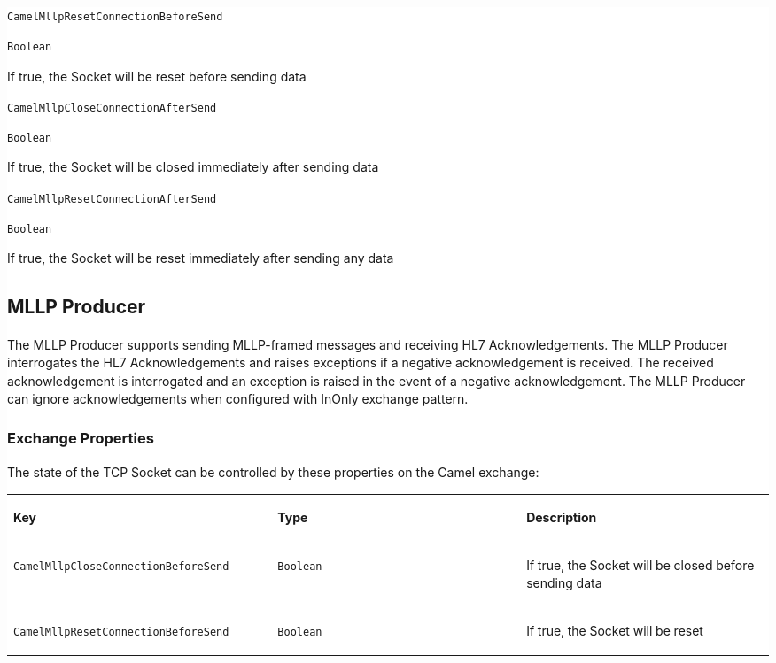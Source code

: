 </tr>
<tr class="even">
<td
style="text-align: left;"><p><code>CamelMllpResetConnectionBeforeSend</code></p></td>
<td style="text-align: left;"><p><code>Boolean</code></p></td>
<td style="text-align: left;"><p>If true, the Socket will be reset
before sending data</p></td>
</tr>
<tr class="odd">
<td
style="text-align: left;"><p><code>CamelMllpCloseConnectionAfterSend</code></p></td>
<td style="text-align: left;"><p><code>Boolean</code></p></td>
<td style="text-align: left;"><p>If true, the Socket will be closed
immediately after sending data</p></td>
</tr>
<tr class="even">
<td
style="text-align: left;"><p><code>CamelMllpResetConnectionAfterSend</code></p></td>
<td style="text-align: left;"><p><code>Boolean</code></p></td>
<td style="text-align: left;"><p>If true, the Socket will be reset
immediately after sending any data</p></td>
</tr>
</tbody>
</table>

## MLLP Producer

The MLLP Producer supports sending MLLP-framed messages and receiving
HL7 Acknowledgements. The MLLP Producer interrogates the HL7
Acknowledgements and raises exceptions if a negative acknowledgement is
received. The received acknowledgement is interrogated and an exception
is raised in the event of a negative acknowledgement. The MLLP Producer
can ignore acknowledgements when configured with InOnly exchange
pattern.

### Exchange Properties

The state of the TCP Socket can be controlled by these properties on the
Camel exchange:

<table>
<colgroup>
<col style="width: 34%" />
<col style="width: 32%" />
<col style="width: 32%" />
</colgroup>
<tbody>
<tr class="odd">
<td style="text-align: left;"><p><strong>Key</strong></p></td>
<td style="text-align: left;"><p><strong>Type</strong></p></td>
<td style="text-align: left;"><p><strong>Description</strong></p></td>
</tr>
<tr class="even">
<td
style="text-align: left;"><p><code>CamelMllpCloseConnectionBeforeSend</code></p></td>
<td style="text-align: left;"><p><code>Boolean</code></p></td>
<td style="text-align: left;"><p>If true, the Socket will be closed
before sending data</p></td>
</tr>
<tr class="odd">
<td
style="text-align: left;"><p><code>CamelMllpResetConnectionBeforeSend</code></p></td>
<td style="text-align: left;"><p><code>Boolean</code></p></td>
<td style="text-align: left;"><p>If true, the Socket will be reset